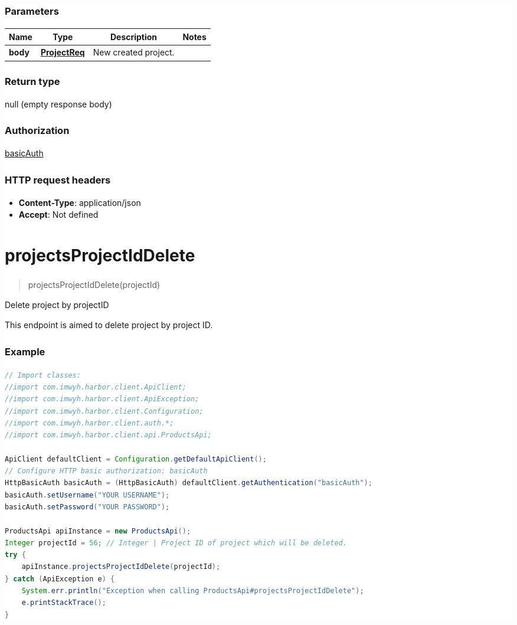 ### Parameters

Name | Type | Description  | Notes
------------- | ------------- | ------------- | -------------
 **body** | [**ProjectReq**](ProjectReq.md)| New created project. |

### Return type

null (empty response body)

### Authorization

[basicAuth](../README.md#basicAuth)

### HTTP request headers

 - **Content-Type**: application/json
 - **Accept**: Not defined

<a name="projectsProjectIdDelete"></a>
# **projectsProjectIdDelete**
> projectsProjectIdDelete(projectId)

Delete project by projectID

This endpoint is aimed to delete project by project ID. 

### Example
```java
// Import classes:
//import com.imwyh.harbor.client.ApiClient;
//import com.imwyh.harbor.client.ApiException;
//import com.imwyh.harbor.client.Configuration;
//import com.imwyh.harbor.client.auth.*;
//import com.imwyh.harbor.client.api.ProductsApi;

ApiClient defaultClient = Configuration.getDefaultApiClient();
// Configure HTTP basic authorization: basicAuth
HttpBasicAuth basicAuth = (HttpBasicAuth) defaultClient.getAuthentication("basicAuth");
basicAuth.setUsername("YOUR USERNAME");
basicAuth.setPassword("YOUR PASSWORD");

ProductsApi apiInstance = new ProductsApi();
Integer projectId = 56; // Integer | Project ID of project which will be deleted.
try {
    apiInstance.projectsProjectIdDelete(projectId);
} catch (ApiException e) {
    System.err.println("Exception when calling ProductsApi#projectsProjectIdDelete");
    e.printStackTrace();
}
```
